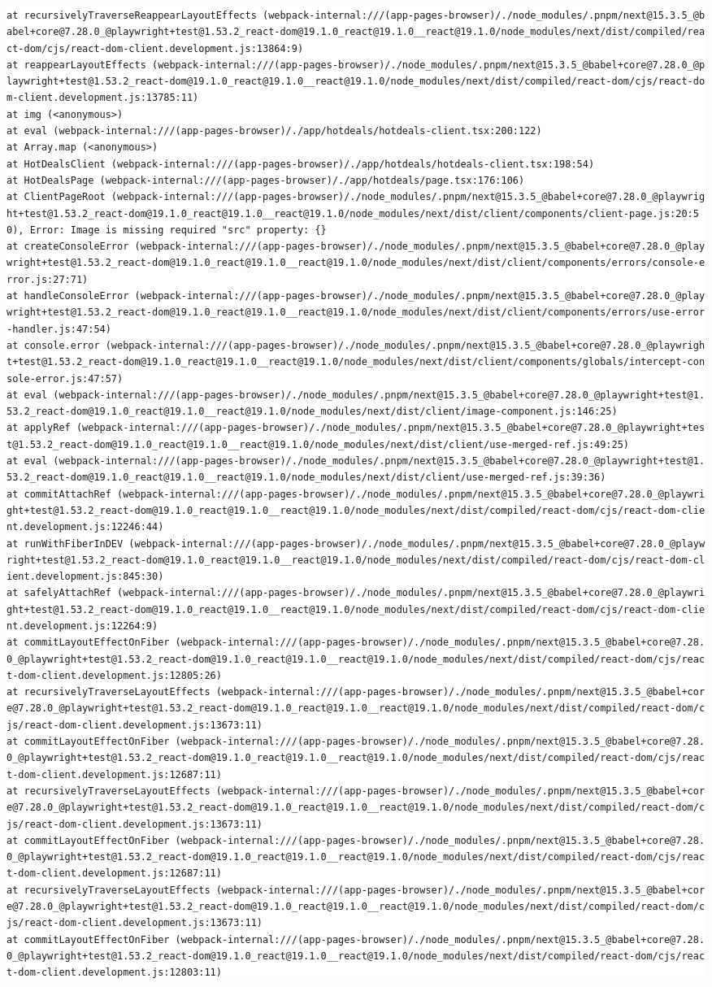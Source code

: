     at recursivelyTraverseReappearLayoutEffects (webpack-internal:///(app-pages-browser)/./node_modules/.pnpm/next@15.3.5_@babel+core@7.28.0_@playwright+test@1.53.2_react-dom@19.1.0_react@19.1.0__react@19.1.0/node_modules/next/dist/compiled/react-dom/cjs/react-dom-client.development.js:13864:9)
    at reappearLayoutEffects (webpack-internal:///(app-pages-browser)/./node_modules/.pnpm/next@15.3.5_@babel+core@7.28.0_@playwright+test@1.53.2_react-dom@19.1.0_react@19.1.0__react@19.1.0/node_modules/next/dist/compiled/react-dom/cjs/react-dom-client.development.js:13785:11)
    at img (<anonymous>)
    at eval (webpack-internal:///(app-pages-browser)/./app/hotdeals/hotdeals-client.tsx:200:122)
    at Array.map (<anonymous>)
    at HotDealsClient (webpack-internal:///(app-pages-browser)/./app/hotdeals/hotdeals-client.tsx:198:54)
    at HotDealsPage (webpack-internal:///(app-pages-browser)/./app/hotdeals/page.tsx:176:106)
    at ClientPageRoot (webpack-internal:///(app-pages-browser)/./node_modules/.pnpm/next@15.3.5_@babel+core@7.28.0_@playwright+test@1.53.2_react-dom@19.1.0_react@19.1.0__react@19.1.0/node_modules/next/dist/client/components/client-page.js:20:50), Error: Image is missing required "src" property: {}
    at createConsoleError (webpack-internal:///(app-pages-browser)/./node_modules/.pnpm/next@15.3.5_@babel+core@7.28.0_@playwright+test@1.53.2_react-dom@19.1.0_react@19.1.0__react@19.1.0/node_modules/next/dist/client/components/errors/console-error.js:27:71)
    at handleConsoleError (webpack-internal:///(app-pages-browser)/./node_modules/.pnpm/next@15.3.5_@babel+core@7.28.0_@playwright+test@1.53.2_react-dom@19.1.0_react@19.1.0__react@19.1.0/node_modules/next/dist/client/components/errors/use-error-handler.js:47:54)
    at console.error (webpack-internal:///(app-pages-browser)/./node_modules/.pnpm/next@15.3.5_@babel+core@7.28.0_@playwright+test@1.53.2_react-dom@19.1.0_react@19.1.0__react@19.1.0/node_modules/next/dist/client/components/globals/intercept-console-error.js:47:57)
    at eval (webpack-internal:///(app-pages-browser)/./node_modules/.pnpm/next@15.3.5_@babel+core@7.28.0_@playwright+test@1.53.2_react-dom@19.1.0_react@19.1.0__react@19.1.0/node_modules/next/dist/client/image-component.js:146:25)
    at applyRef (webpack-internal:///(app-pages-browser)/./node_modules/.pnpm/next@15.3.5_@babel+core@7.28.0_@playwright+test@1.53.2_react-dom@19.1.0_react@19.1.0__react@19.1.0/node_modules/next/dist/client/use-merged-ref.js:49:25)
    at eval (webpack-internal:///(app-pages-browser)/./node_modules/.pnpm/next@15.3.5_@babel+core@7.28.0_@playwright+test@1.53.2_react-dom@19.1.0_react@19.1.0__react@19.1.0/node_modules/next/dist/client/use-merged-ref.js:39:36)
    at commitAttachRef (webpack-internal:///(app-pages-browser)/./node_modules/.pnpm/next@15.3.5_@babel+core@7.28.0_@playwright+test@1.53.2_react-dom@19.1.0_react@19.1.0__react@19.1.0/node_modules/next/dist/compiled/react-dom/cjs/react-dom-client.development.js:12246:44)
    at runWithFiberInDEV (webpack-internal:///(app-pages-browser)/./node_modules/.pnpm/next@15.3.5_@babel+core@7.28.0_@playwright+test@1.53.2_react-dom@19.1.0_react@19.1.0__react@19.1.0/node_modules/next/dist/compiled/react-dom/cjs/react-dom-client.development.js:845:30)
    at safelyAttachRef (webpack-internal:///(app-pages-browser)/./node_modules/.pnpm/next@15.3.5_@babel+core@7.28.0_@playwright+test@1.53.2_react-dom@19.1.0_react@19.1.0__react@19.1.0/node_modules/next/dist/compiled/react-dom/cjs/react-dom-client.development.js:12264:9)
    at commitLayoutEffectOnFiber (webpack-internal:///(app-pages-browser)/./node_modules/.pnpm/next@15.3.5_@babel+core@7.28.0_@playwright+test@1.53.2_react-dom@19.1.0_react@19.1.0__react@19.1.0/node_modules/next/dist/compiled/react-dom/cjs/react-dom-client.development.js:12805:26)
    at recursivelyTraverseLayoutEffects (webpack-internal:///(app-pages-browser)/./node_modules/.pnpm/next@15.3.5_@babel+core@7.28.0_@playwright+test@1.53.2_react-dom@19.1.0_react@19.1.0__react@19.1.0/node_modules/next/dist/compiled/react-dom/cjs/react-dom-client.development.js:13673:11)
    at commitLayoutEffectOnFiber (webpack-internal:///(app-pages-browser)/./node_modules/.pnpm/next@15.3.5_@babel+core@7.28.0_@playwright+test@1.53.2_react-dom@19.1.0_react@19.1.0__react@19.1.0/node_modules/next/dist/compiled/react-dom/cjs/react-dom-client.development.js:12687:11)
    at recursivelyTraverseLayoutEffects (webpack-internal:///(app-pages-browser)/./node_modules/.pnpm/next@15.3.5_@babel+core@7.28.0_@playwright+test@1.53.2_react-dom@19.1.0_react@19.1.0__react@19.1.0/node_modules/next/dist/compiled/react-dom/cjs/react-dom-client.development.js:13673:11)
    at commitLayoutEffectOnFiber (webpack-internal:///(app-pages-browser)/./node_modules/.pnpm/next@15.3.5_@babel+core@7.28.0_@playwright+test@1.53.2_react-dom@19.1.0_react@19.1.0__react@19.1.0/node_modules/next/dist/compiled/react-dom/cjs/react-dom-client.development.js:12687:11)
    at recursivelyTraverseLayoutEffects (webpack-internal:///(app-pages-browser)/./node_modules/.pnpm/next@15.3.5_@babel+core@7.28.0_@playwright+test@1.53.2_react-dom@19.1.0_react@19.1.0__react@19.1.0/node_modules/next/dist/compiled/react-dom/cjs/react-dom-client.development.js:13673:11)
    at commitLayoutEffectOnFiber (webpack-internal:///(app-pages-browser)/./node_modules/.pnpm/next@15.3.5_@babel+core@7.28.0_@playwright+test@1.53.2_react-dom@19.1.0_react@19.1.0__react@19.1.0/node_modules/next/dist/compiled/react-dom/cjs/react-dom-client.development.js:12803:11)